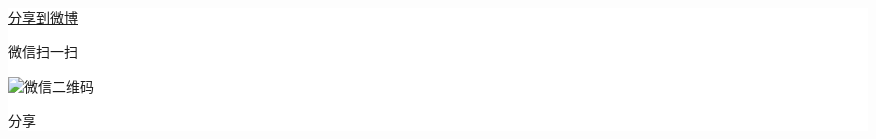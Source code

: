 [分享到微博](https://service.weibo.com/share/share.php?appkey=2775287854&title=告别深夜焦虑！年轻人选择用量子纠缠做心灵疗愈&url=https://www.woshipm.com/user-research/5657093.html&pic=https://image.woshipm.com/wp-files/2022/10/xT8vGRs40WXXNov22PLM.jpg)

微信扫一扫

![微信二维码](https://api.pwmqr.com/qrcode/create/?url=https://www.woshipm.com/user-research/5657093.html)

分享